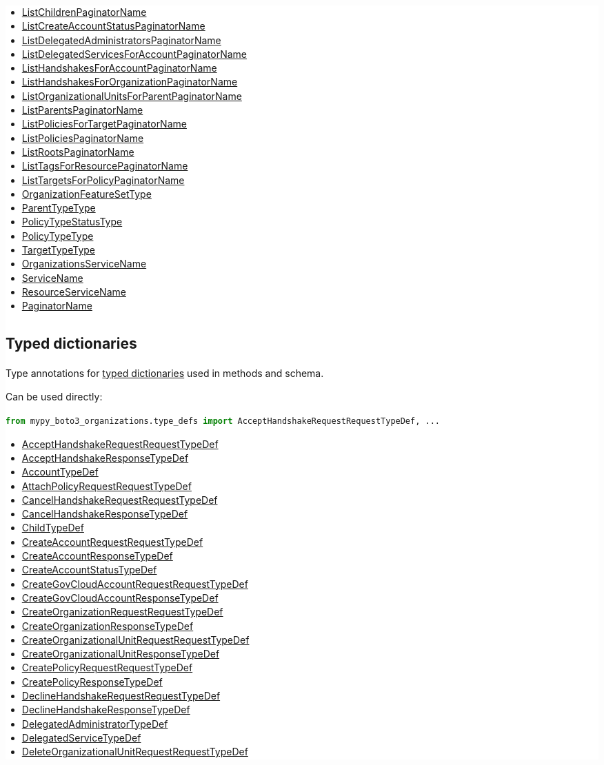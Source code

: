 - [ListChildrenPaginatorName](./literals.md#listchildrenpaginatorname)
- [ListCreateAccountStatusPaginatorName](./literals.md#listcreateaccountstatuspaginatorname)
- [ListDelegatedAdministratorsPaginatorName](./literals.md#listdelegatedadministratorspaginatorname)
- [ListDelegatedServicesForAccountPaginatorName](./literals.md#listdelegatedservicesforaccountpaginatorname)
- [ListHandshakesForAccountPaginatorName](./literals.md#listhandshakesforaccountpaginatorname)
- [ListHandshakesForOrganizationPaginatorName](./literals.md#listhandshakesfororganizationpaginatorname)
- [ListOrganizationalUnitsForParentPaginatorName](./literals.md#listorganizationalunitsforparentpaginatorname)
- [ListParentsPaginatorName](./literals.md#listparentspaginatorname)
- [ListPoliciesForTargetPaginatorName](./literals.md#listpoliciesfortargetpaginatorname)
- [ListPoliciesPaginatorName](./literals.md#listpoliciespaginatorname)
- [ListRootsPaginatorName](./literals.md#listrootspaginatorname)
- [ListTagsForResourcePaginatorName](./literals.md#listtagsforresourcepaginatorname)
- [ListTargetsForPolicyPaginatorName](./literals.md#listtargetsforpolicypaginatorname)
- [OrganizationFeatureSetType](./literals.md#organizationfeaturesettype)
- [ParentTypeType](./literals.md#parenttypetype)
- [PolicyTypeStatusType](./literals.md#policytypestatustype)
- [PolicyTypeType](./literals.md#policytypetype)
- [TargetTypeType](./literals.md#targettypetype)
- [OrganizationsServiceName](./literals.md#organizationsservicename)
- [ServiceName](./literals.md#servicename)
- [ResourceServiceName](./literals.md#resourceservicename)
- [PaginatorName](./literals.md#paginatorname)

<a id="typed-dictionaries"></a>

## Typed dictionaries

Type annotations for [typed dictionaries](./type_defs.md) used in methods and
schema.

Can be used directly:

```python
from mypy_boto3_organizations.type_defs import AcceptHandshakeRequestRequestTypeDef, ...
```

- [AcceptHandshakeRequestRequestTypeDef](./type_defs.md#accepthandshakerequestrequesttypedef)
- [AcceptHandshakeResponseTypeDef](./type_defs.md#accepthandshakeresponsetypedef)
- [AccountTypeDef](./type_defs.md#accounttypedef)
- [AttachPolicyRequestRequestTypeDef](./type_defs.md#attachpolicyrequestrequesttypedef)
- [CancelHandshakeRequestRequestTypeDef](./type_defs.md#cancelhandshakerequestrequesttypedef)
- [CancelHandshakeResponseTypeDef](./type_defs.md#cancelhandshakeresponsetypedef)
- [ChildTypeDef](./type_defs.md#childtypedef)
- [CreateAccountRequestRequestTypeDef](./type_defs.md#createaccountrequestrequesttypedef)
- [CreateAccountResponseTypeDef](./type_defs.md#createaccountresponsetypedef)
- [CreateAccountStatusTypeDef](./type_defs.md#createaccountstatustypedef)
- [CreateGovCloudAccountRequestRequestTypeDef](./type_defs.md#creategovcloudaccountrequestrequesttypedef)
- [CreateGovCloudAccountResponseTypeDef](./type_defs.md#creategovcloudaccountresponsetypedef)
- [CreateOrganizationRequestRequestTypeDef](./type_defs.md#createorganizationrequestrequesttypedef)
- [CreateOrganizationResponseTypeDef](./type_defs.md#createorganizationresponsetypedef)
- [CreateOrganizationalUnitRequestRequestTypeDef](./type_defs.md#createorganizationalunitrequestrequesttypedef)
- [CreateOrganizationalUnitResponseTypeDef](./type_defs.md#createorganizationalunitresponsetypedef)
- [CreatePolicyRequestRequestTypeDef](./type_defs.md#createpolicyrequestrequesttypedef)
- [CreatePolicyResponseTypeDef](./type_defs.md#createpolicyresponsetypedef)
- [DeclineHandshakeRequestRequestTypeDef](./type_defs.md#declinehandshakerequestrequesttypedef)
- [DeclineHandshakeResponseTypeDef](./type_defs.md#declinehandshakeresponsetypedef)
- [DelegatedAdministratorTypeDef](./type_defs.md#delegatedadministratortypedef)
- [DelegatedServiceTypeDef](./type_defs.md#delegatedservicetypedef)
- [DeleteOrganizationalUnitRequestRequestTypeDef](./type_defs.md#deleteorganizationalunitrequestrequesttypedef)